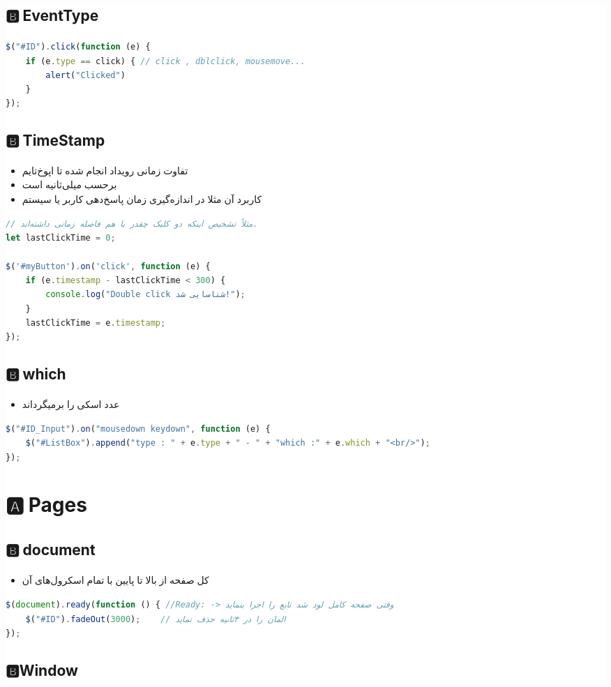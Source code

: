 ## 🅱️ EventType

```javascript
$("#ID").click(function (e) {
    if (e.type == click) { // click , dblclick, mousemove...
        alert("Clicked")
    }
});
```

## 🅱️ TimeStamp

* تفاوت زمانی رویداد انجام شده تا اپوخ‌تایم
* برحسب میلی‌ثانیه است
* کاربرد آن مثلا در اندازه‌گیری زمان پاسخ‌دهی کاربر یا سیستم

```javascript
// مثلاً تشخیص اینکه دو کلیک چقدر با هم فاصله زمانی داشته‌اند.
let lastClickTime = 0;

$('#myButton').on('click', function (e) {
    if (e.timestamp - lastClickTime < 300) {
        console.log("Double click شناسایی شد!");
    }
    lastClickTime = e.timestamp;
});
```

## 🅱️ which

* عدد اسکی را برمیگرداند

```javascript
$("#ID_Input").on("mousedown keydown", function (e) {
    $("#ListBox").append("type : " + e.type + " - " + "which :" + e.which + "<br/>");
});
```


# 🅰️ Pages


## 🅱️ document

* کل صفحه از بالا تا پایین با تمام اسکرول‌های آن

```javascript
$(document).ready(function () { //Ready: -> وقتی صفحه کامل لود شد تابع را اجرا بنماید
    $("#ID").fadeOut(3000);    // المان را در ۳ثانیه حذف نماید
});
``` 

## 🅱️Window
